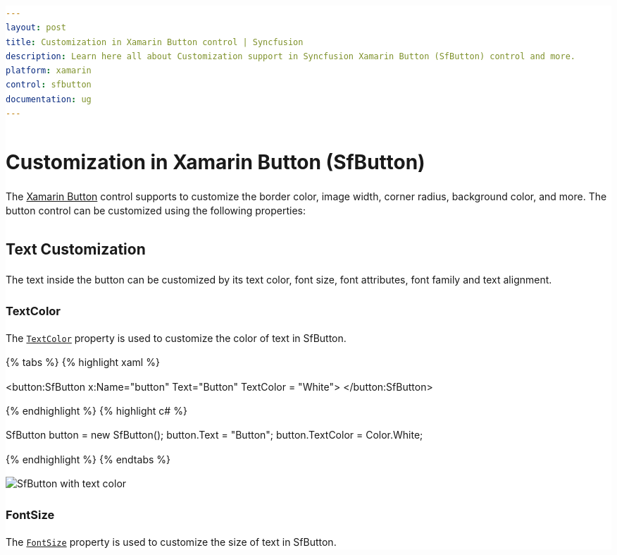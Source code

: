 ```yaml
---
layout: post
title: Customization in Xamarin Button control | Syncfusion
description: Learn here all about Customization support in Syncfusion Xamarin Button (SfButton) control and more.
platform: xamarin
control: sfbutton
documentation: ug
---
```


# Customization in Xamarin Button (SfButton)

The [Xamarin Button](https://www.syncfusion.com/xamarin-ui-controls/xamarin-button) control supports to customize the border color, image width, corner radius, background color, and more. The button control can be customized using the following properties:

## Text Customization

The text inside the button can be customized by its text color, font size, font attributes, font family and text alignment.

### TextColor

The [`TextColor`](https://help.syncfusion.com/cr/xamarin/Syncfusion.XForms.Buttons.SfButton.html#Syncfusion_XForms_Buttons_SfButton_TextColor) property is used to customize the color of text in SfButton.

{% tabs %}
{% highlight xaml %}

<button:SfButton x:Name="button" Text="Button" TextColor = "White">
</button:SfButton>

{% endhighlight %}
{% highlight c# %}

SfButton button = new SfButton();
button.Text = "Button";
button.TextColor = Color.White;

{% endhighlight %}
{% endtabs %}

![SfButton with text color](images/Button_textcolor.png)

### FontSize

The [`FontSize`](https://help.syncfusion.com/cr/xamarin/Syncfusion.XForms.Buttons.SfButton.html#Syncfusion_XForms_Buttons_SfButton_FontSize) property is used to customize the size of text in SfButton.
